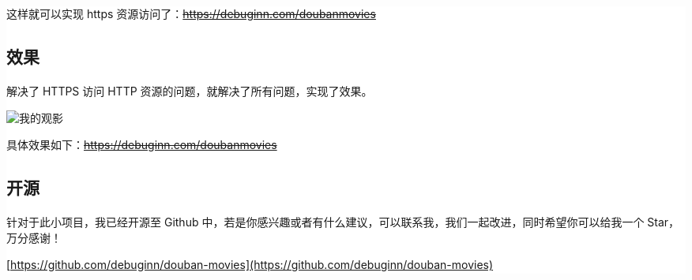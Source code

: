 这样就可以实现 https 资源访问了：~~https://debuginn.com/doubanmovies~~

## 效果

解决了 HTTPS 访问 HTTP 资源的问题，就解决了所有问题，实现了效果。

![我的观影](https://cdn.jsdelivr.net/gh/debuginn/image@main/img/202303031939914.png)

具体效果如下：~~https://debuginn.com/doubanmovies~~

## 开源

针对于此小项目，我已经开源至 Github 中，若是你感兴趣或者有什么建议，可以联系我，我们一起改进，同时希望你可以给我一个 Star，万分感谢！

[https://github.com/debuginn/douban-movies](https://github.com/debuginn/douban-movies)